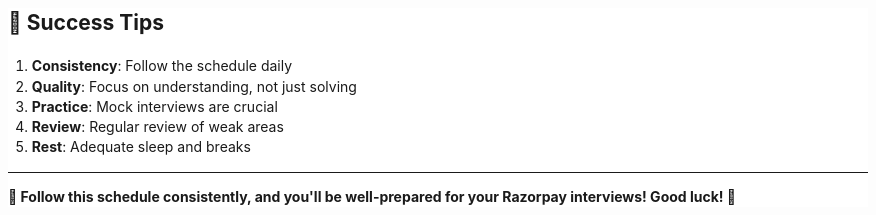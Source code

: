 ## 🚀 **Success Tips**

1. **Consistency**: Follow the schedule daily
2. **Quality**: Focus on understanding, not just solving
3. **Practice**: Mock interviews are crucial
4. **Review**: Regular review of weak areas
5. **Rest**: Adequate sleep and breaks

---

**🎉 Follow this schedule consistently, and you'll be well-prepared for your Razorpay interviews! Good luck! 🚀**
